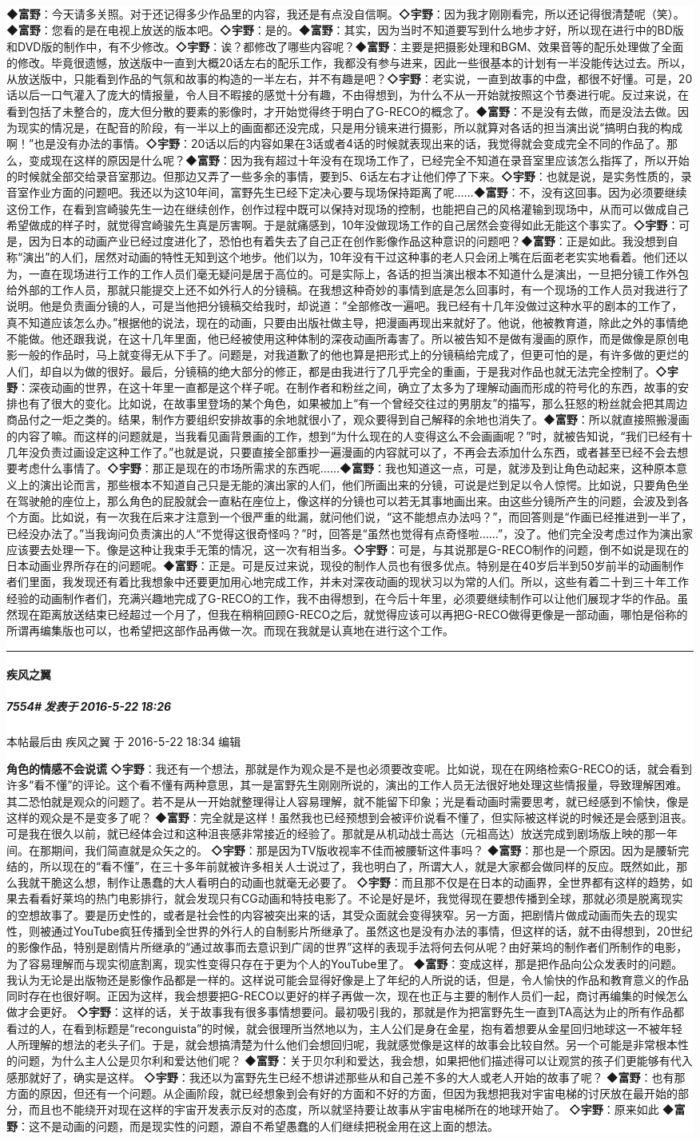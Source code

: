 <strong>◆富野</strong>：今天请多关照。对于还记得多少作品里的内容，我还是有点没自信啊。<strong>◇宇野</strong>：因为我才刚刚看完，所以还记得很清楚呢（笑）。<strong>◆富野</strong>：您看的是在电视上放送的版本吧。<strong>◇宇野</strong>：是的。<strong>◆富野</strong>：其实，因为当时不知道要写到什么地步才好，所以现在进行中的BD版和DVD版的制作中，有不少修改。<strong>◇宇野</strong>：诶？都修改了哪些内容呢？<strong>◆富野</strong>：主要是把摄影处理和BGM、效果音等的配乐处理做了全面的修改。毕竟很遗憾，放送版中一直到大概20话左右的配乐工作，我都没有参与进来，因此一些很基本的计划有一半没能传达过去。所以，从放送版中，只能看到作品的气氛和故事的构造的一半左右，并不有趣是吧？<strong>◇宇野</strong>：老实说，一直到故事的中盘，都很不好懂。可是，20话以后一口气灌入了庞大的情报量，令人目不暇接的感觉十分有趣，不由得想到，为什么不从一开始就按照这个节奏进行呢。反过来说，在看到包括了未整合的，庞大但分散的要素的影像时，才开始觉得终于明白了G-RECO的概念了。<strong>◆富野</strong>：不是没有去做，而是没法去做。因为现实的情况是，在配音的阶段，有一半以上的画面都还没完成，只是用分镜来进行摄影，所以就算对各话的担当演出说“搞明白我的构成啊！”也是没有办法的事情。<strong>◇宇野</strong>：20话以后的内容如果在3话或者4话的时候就表现出来的话，我觉得就会变成完全不同的作品了。那么，变成现在这样的原因是什么呢？<strong>◆富野</strong>：因为我有超过十年没有在现场工作了，已经完全不知道在录音室里应该怎么指挥了，所以开始的时候就全部交给录音室那边。但那边又弄了一些多余的事情，要到5、6话左右才让他们停了下来。<strong>◇宇野</strong>：也就是说，是实务性质的，录音室作业方面的问题吧。我还以为这10年间，富野先生已经下定决心要与现场保持距离了呢……<strong>◆富野</strong>：不，没有这回事。因为必须要继续这份工作，在看到宫崎骏先生一边在继续创作，创作过程中既可以保持对现场的控制，也能把自己的风格灌输到现场中，从而可以做成自己希望做成的样子时，就觉得宫崎骏先生真是厉害啊。于是就痛感到，10年没做现场工作的自己居然会变得如此无能这个事实了。<strong>◇宇野</strong>：可是，因为日本的动画产业已经过度进化了，恐怕也有着失去了自己正在创作影像作品这种意识的问题吧？<strong>◆富野</strong>：正是如此。我没想到自称“演出”的人们，居然对动画的特性无知到这个地步。他们以为，10年没有干过这种事的老人只会闭上嘴在后面老老实实地看着。他们还以为，一直在现场进行工作的工作人员们毫无疑问是居于高位的。可是实际上，各话的担当演出根本不知道什么是演出，一旦把分镜工作外包给外部的工作人员，那就只能提交上还不如外行人的分镜稿。在我想这种奇妙的事情到底是怎么回事时，有一个现场的工作人员对我进行了说明。他是负责画分镜的人，可是当他把分镜稿交给我时，却说道：“全部修改一遍吧。我已经有十几年没做过这种水平的剧本的工作了，真不知道应该怎么办。”根据他的说法，现在的动画，只要由出版社做主导，把漫画再现出来就好了。他说，他被教育道，除此之外的事情绝不能做。他还跟我说，在这十几年里面，他已经被使用这种体制的深夜动画所毒害了。所以被告知不是做有漫画的原作，而是做像是原创电影一般的作品时，马上就变得无从下手了。问题是，对我道歉了的他也算是把形式上的分镜稿给完成了，但更可怕的是，有许多做的更烂的人们，却自以为做的很好。最后，分镜稿的绝大部分的修正，都是由我进行了几乎完全的重画，于是我对作品也就无法完全控制了。<strong>◇宇野</strong>：深夜动画的世界，在这十年里一直都是这个样子呢。在制作者和粉丝之间，确立了太多为了理解动画而形成的符号化的东西，故事的安排也有了很大的变化。比如说，在故事里登场的某个角色，如果被加上“有一个曾经交往过的男朋友”的描写，那么狂怒的粉丝就会把其周边商品付之一炬之类的。结果，制作方要组织安排故事的余地就很小了，观众要得到自己解释的余地也消失了。<strong>◆富野</strong>：所以就直接照搬漫画的内容了嘛。而这样的问题就是，当我看见画背景画的工作，想到“为什么现在的人变得这么不会画画呢？”时，就被告知说，“我们已经有十几年没负责过画设定这种工作了。”也就是说，只要直接全部重抄一遍漫画的内容就可以了，不再会去添加什么东西，或者甚至已经不会去想要考虑什么事情了。<strong>◇宇野</strong>：那正是现在的市场所需求的东西呢……<strong>◆富野</strong>：我也知道这一点，可是，就涉及到让角色动起来，这种原本意义上的演出论而言，那些根本不知道自己只是无能的演出家的人们，他们所画出来的分镜，可说是烂到足以令人惊愕。比如说，只要角色坐在驾驶舱的座位上，那么角色的屁股就会一直粘在座位上，像这样的分镜也可以若无其事地画出来。由这些分镜所产生的问题，会波及到各个方面。比如说，有一次我在后来才注意到一个很严重的纰漏，就问他们说，“这不能想点办法吗？”，而回答则是“作画已经推进到一半了，已经没办法了。”当我询问负责演出的人“不觉得这很奇怪吗？”时，回答是“虽然也觉得有点奇怪啦……”，没了。他们完全没考虑过作为演出家应该要去处理一下。像是这种让我束手无策的情况，这一次有相当多。<strong>◇宇野</strong>：可是，与其说那是G-RECO制作的问题，倒不如说是现在的日本动画业界所存在的问题呢。<strong>◆富野</strong>：正是。可是反过来说，现役的制作人员也有很多优点。特别是在40岁后半到50岁前半的动画制作者们里面，我发现还有着比我想象中还要更加用心地完成工作，并未对深夜动画的现状习以为常的人们。所以，这些有着二十到三十年工作经验的动画制作者们，充满兴趣地完成了G-RECO的工作，我不由得想到，在今后十年里，必须要继续制作可以让他们展现才华的作品。虽然现在距离放送结束已经超过一个月了，但我在稍稍回顾G-RECO之后，就觉得应该可以再把G-RECO做得更像是一部动画，哪怕是俗称的所谓再编集版也可以，也希望把这部作品再做一次。而现在我就是认真地在进行这个工作。







*****

####  疾风之翼  
##### 7554#       发表于 2016-5-22 18:26



 本帖最后由 疾风之翼 于 2016-5-22 18:34 编辑 

<strong>角色的情感不会说谎</strong>
<strong>◇宇野</strong>：我还有一个想法，那就是作为观众是不是也必须要改变呢。比如说，现在在网络检索G-RECO的话，就会看到许多“看不懂”的评论。这个看不懂有两种意思，其一是富野先生刚刚所说的，演出的工作人员无法很好地处理这些情报量，导致理解困难。其二恐怕就是观众的问题了。若不是从一开始就整理得让人容易理解，就不能留下印象；光是看动画时需要思考，就已经感到不愉快，像是这样的观众是不是变多了呢？
<strong>◆富野</strong>：完全就是这样！虽然我也已经预想到会被评价说看不懂了，但实际被这样说的时候还是会感到沮丧。可是我在很久以前，就已经体会过和这种沮丧感非常接近的经验了。那就是从机动战士高达（元祖高达）放送完成到剧场版上映的那一年间。在那期间，我们简直就是众矢之的。
<strong>◇宇野</strong>：那是因为TV版收视率不佳而被腰斩这件事吗？
<strong>◆富野</strong>：那也是一个原因。因为是腰斩完结的，所以现在的“看不懂”，在三十多年前就被许多相关人士说过了，我也明白了，所谓大人，就是大家都会做同样的反应。既然如此，那么我就干脆这么想，制作让愚蠢的大人看明白的动画也就毫无必要了。
<strong>◇宇野</strong>：而且那不仅是在日本的动画界，全世界都有这样的趋势，如果去看看好莱坞的热门电影排行，就会发现只有CG动画和特技电影了。不论是好是坏，我觉得现在要想传播到全球，那就必须是脱离现实的空想故事了。要是历史性的，或者是社会性的内容被突出来的话，其受众面就会变得狭窄。另一方面，把剧情片做成动画而失去的现实性，则被通过YouTube疯狂传播到全世界的外行人的自制影片所继承了。虽然这也是没有办法的事情，但这样的话，就不由得想到，20世纪的影像作品，特别是剧情片所继承的“通过故事而去意识到广阔的世界”这样的表现手法将何去何从呢？由好莱坞的制作者们所制作的电影，为了容易理解而与现实彻底割离，现实性变得只存在于更为个人的YouTube里了。
<strong>◆富野</strong>：变成这样，那是把作品向公众发表时的问题。我认为无论是出版物还是影像作品都是一样的。这样说可能会显得好像是上了年纪的人所说的话，但是，令人愉快的作品和教育意义的作品同时存在也很好啊。正因为这样，我会想要把G-RECO以更好的样子再做一次，现在也正与主要的制作人员们一起，商讨再编集的时候怎么做才会更好。
<strong>◇宇野</strong>：这样的话，关于故事我有很多事情想要问。最初吸引我的，那就是作为把富野先生一直到TA高达为止的所有作品都看过的人，在看到标题是“reconguista”的时候，就会很理所当然地以为，主人公们是身在金星，抱有着想要从金星回归地球这一不被年轻人所理解的想法的老头子们。于是，就会想搞清楚为什么他们会想回归呢，我就感觉像是这样的故事会比较自然。另一个可能是非常根本性的问题，为什么主人公是贝尔利和爱达他们呢？
<strong>◆富野</strong>：关于贝尔利和爱达，我会想，如果把他们描述得可以让观赏的孩子们更能够有代入感那就好了，确实是这样。
<strong>◇宇野</strong>：我还以为富野先生已经不想讲述那些从和自己差不多的大人或老人开始的故事了呢？
<strong>◆富野</strong>：也有那方面的原因，但还有一个问题。从企画阶段，就已经想象到会有好的方面和不好的方面，但因为我想把我对宇宙电梯的讨厌放在最开始的部分，而且也不能绕开对现在这样的宇宙开发表示反对的态度，所以就坚持要让故事从宇宙电梯所在的地球开始了。
<strong>◇宇野</strong>：原来如此
<strong>◆富野</strong>：这不是动画的问题，而是现实性的问题，源自不希望愚蠢的人们继续把税金用在这上面的想法。